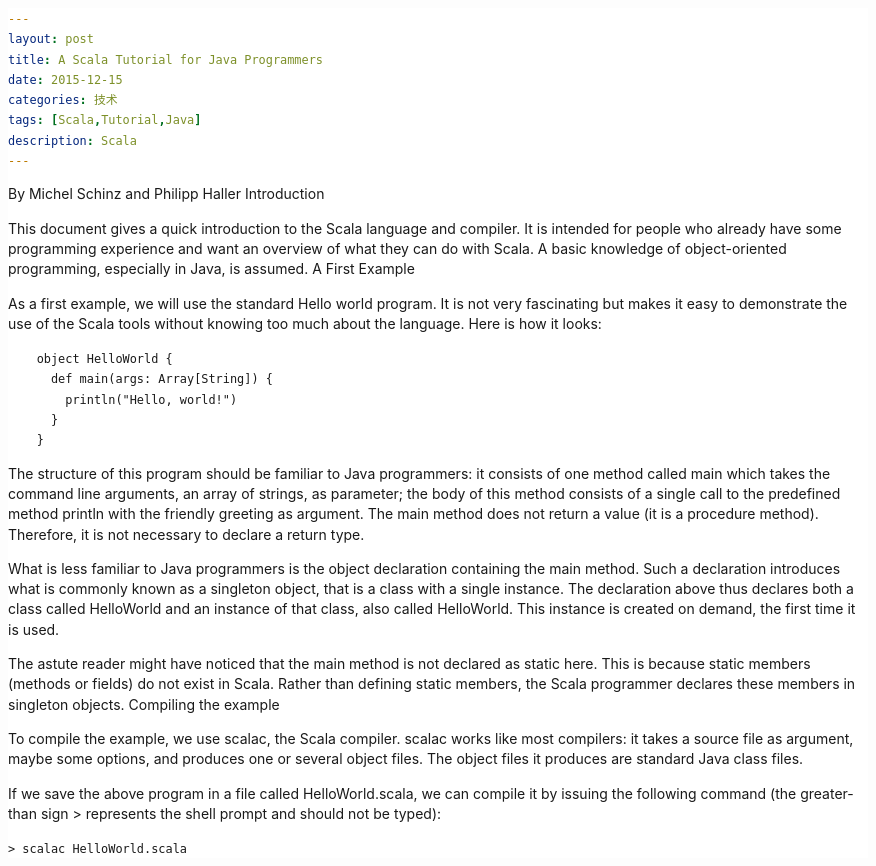 ```yaml
---
layout: post
title: A Scala Tutorial for Java Programmers
date: 2015-12-15
categories: 技术
tags: [Scala,Tutorial,Java]
description: Scala
---
```



By Michel Schinz and Philipp Haller
Introduction

This document gives a quick introduction to the Scala language and compiler. It is intended for people who already have some programming experience and want an overview of what they can do with Scala. A basic knowledge of object-oriented programming, especially in Java, is assumed.
A First Example

As a first example, we will use the standard Hello world program. It is not very fascinating but makes it easy to demonstrate the use of the Scala tools without knowing too much about the language. Here is how it looks:

```
    object HelloWorld {
      def main(args: Array[String]) {
        println("Hello, world!")
      }
    }
```

The structure of this program should be familiar to Java programmers: it consists of one method called main which takes the command line arguments, an array of strings, as parameter; the body of this method consists of a single call to the predefined method println with the friendly greeting as argument. The main method does not return a value (it is a procedure method). Therefore, it is not necessary to declare a return type.

What is less familiar to Java programmers is the object declaration containing the main method. Such a declaration introduces what is commonly known as a singleton object, that is a class with a single instance. The declaration above thus declares both a class called HelloWorld and an instance of that class, also called HelloWorld. This instance is created on demand, the first time it is used.

The astute reader might have noticed that the main method is not declared as static here. This is because static members (methods or fields) do not exist in Scala. Rather than defining static members, the Scala programmer declares these members in singleton objects.
Compiling the example

To compile the example, we use scalac, the Scala compiler. scalac works like most compilers: it takes a source file as argument, maybe some options, and produces one or several object files. The object files it produces are standard Java class files.

If we save the above program in a file called HelloWorld.scala, we can compile it by issuing the following command (the greater-than sign > represents the shell prompt and should not be typed):

    > scalac HelloWorld.scala
